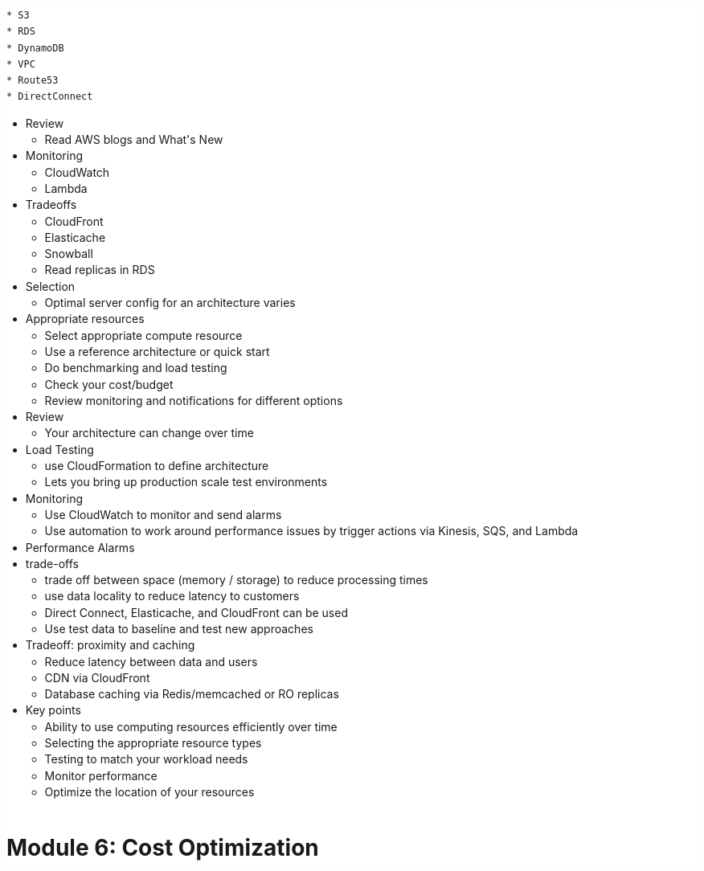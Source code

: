     * S3
    * RDS
    * DynamoDB
    * VPC
    * Route53
    * DirectConnect
* Review
    * Read AWS blogs and What's New
* Monitoring
    * CloudWatch
    * Lambda
* Tradeoffs
    * CloudFront
    * Elasticache
    * Snowball
    * Read replicas in RDS
* Selection
    * Optimal server config for an architecture varies
* Appropriate resources
    * Select appropriate compute resource
    * Use a reference architecture or quick start
    * Do benchmarking and load testing
    * Check your cost/budget
    * Review monitoring and notifications for different options
* Review
    * Your architecture can change over time
* Load Testing
    * use CloudFormation to define architecture
    * Lets you bring up production scale test environments
* Monitoring
    * Use CloudWatch to monitor and send alarms
    * Use automation to work around performance issues by trigger actions via Kinesis, SQS, and Lambda
* Performance Alarms
* trade-offs
    * trade off between space (memory / storage) to reduce processing times
    * use data locality to reduce latency to customers
    * Direct Connect, Elasticache, and CloudFront can be used
    * Use test data to baseline and test new approaches
* Tradeoff: proximity and caching
    * Reduce latency between data and users
    * CDN via CloudFront
    * Database caching via Redis/memcached or RO replicas
* Key points
    * Ability to use computing resources efficiently over time
    * Selecting the appropriate resource types
    * Testing to match your workload needs
    * Monitor performance
    * Optimize the location of your resources

# Module 6: Cost Optimization
